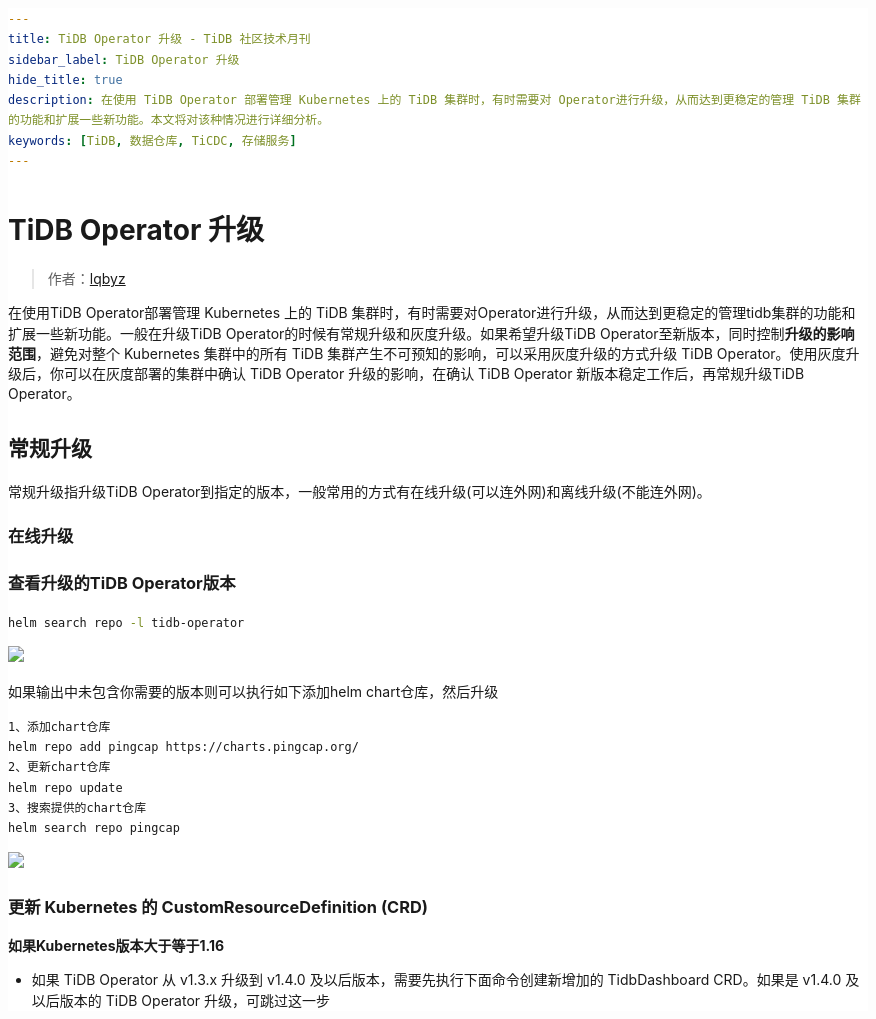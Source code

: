 ```yaml
---
title: TiDB Operator 升级 - TiDB 社区技术月刊
sidebar_label: TiDB Operator 升级
hide_title: true
description: 在使用 TiDB Operator 部署管理 Kubernetes 上的 TiDB 集群时，有时需要对 Operator进行升级，从而达到更稳定的管理 TiDB 集群的功能和扩展一些新功能。本文将对该种情况进行详细分析。
keywords: [TiDB, 数据仓库, TiCDC, 存储服务]
---
```


# TiDB Operator 升级

> 作者：[lqbyz](https://tidb.net/u/lqbyz/answer)

在使用TiDB Operator部署管理 Kubernetes 上的 TiDB 集群时，有时需要对Operator进行升级，从而达到更稳定的管理tidb集群的功能和扩展一些新功能。一般在升级TiDB Operator的时候有常规升级和灰度升级。如果希望升级TiDB Operator至新版本，同时控制**升级的影响范围**，避免对整个 Kubernetes 集群中的所有 TiDB 集群产生不可预知的影响，可以采用灰度升级的方式升级 TiDB Operator。使用灰度升级后，你可以在灰度部署的集群中确认 TiDB Operator 升级的影响，在确认 TiDB Operator 新版本稳定工作后，再常规升级TiDB Operator。

## 常规升级

常规升级指升级TiDB Operator到指定的版本，一般常用的方式有在线升级(可以连外网)和离线升级(不能连外网)。

### 在线升级

### 查看升级的TiDB Operator版本

```Bash
helm search repo -l tidb-operator
```

![](https://tidb-blog.oss-cn-beijing.aliyuncs.com/media/unnamed-1673337438421.png)

如果输出中未包含你需要的版本则可以执行如下添加helm chart仓库，然后升级

```Bash
1、添加chart仓库
helm repo add pingcap https://charts.pingcap.org/
2、更新chart仓库
helm repo update
3、搜索提供的chart仓库
helm search repo pingcap
```

![](https://tidb-blog.oss-cn-beijing.aliyuncs.com/media/unnamed-1673337438781.png)

### 更新 Kubernetes 的 CustomResourceDefinition (CRD)

**如果Kubernetes版本大于等于1.16**

- 如果 TiDB Operator 从 v1.3.x 升级到 v1.4.0 及以后版本，需要先执行下面命令创建新增加的 TidbDashboard CRD。如果是 v1.4.0 及以后版本的 TiDB Operator 升级，可跳过这一步
